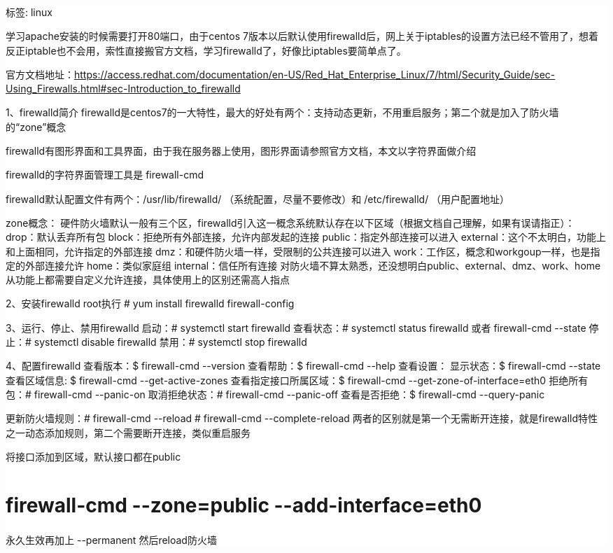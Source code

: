 标签: linux

学习apache安装的时候需要打开80端口，由于centos 7版本以后默认使用firewalld后，网上关于iptables的设置方法已经不管用了，想着反正iptable也不会用，索性直接搬官方文档，学习firewalld了，好像比iptables要简单点了。
 
官方文档地址：https://access.redhat.com/documentation/en-US/Red_Hat_Enterprise_Linux/7/html/Security_Guide/sec-Using_Firewalls.html#sec-Introduction_to_firewalld
 
1、firewalld简介
firewalld是centos7的一大特性，最大的好处有两个：支持动态更新，不用重启服务；第二个就是加入了防火墙的“zone”概念
 
firewalld有图形界面和工具界面，由于我在服务器上使用，图形界面请参照官方文档，本文以字符界面做介绍
 
firewalld的字符界面管理工具是 firewall-cmd 
 
firewalld默认配置文件有两个：/usr/lib/firewalld/ （系统配置，尽量不要修改）和 /etc/firewalld/ （用户配置地址）
 
zone概念：
硬件防火墙默认一般有三个区，firewalld引入这一概念系统默认存在以下区域（根据文档自己理解，如果有误请指正）：
drop：默认丢弃所有包
block：拒绝所有外部连接，允许内部发起的连接
public：指定外部连接可以进入
external：这个不太明白，功能上和上面相同，允许指定的外部连接
dmz：和硬件防火墙一样，受限制的公共连接可以进入
work：工作区，概念和workgoup一样，也是指定的外部连接允许
home：类似家庭组
internal：信任所有连接
对防火墙不算太熟悉，还没想明白public、external、dmz、work、home从功能上都需要自定义允许连接，具体使用上的区别还需高人指点
 
2、安装firewalld
root执行 # yum install firewalld firewall-config
 
3、运行、停止、禁用firewalld
启动：# systemctl start  firewalld
查看状态：# systemctl status firewalld 或者 firewall-cmd --state
停止：# systemctl disable firewalld
禁用：# systemctl stop firewalld
 
4、配置firewalld
查看版本：$ firewall-cmd --version
查看帮助：$ firewall-cmd --help
查看设置：
                显示状态：$ firewall-cmd --state
                查看区域信息: $ firewall-cmd --get-active-zones
                查看指定接口所属区域：$ firewall-cmd --get-zone-of-interface=eth0
拒绝所有包：# firewall-cmd --panic-on
取消拒绝状态：# firewall-cmd --panic-off
查看是否拒绝：$ firewall-cmd --query-panic
 
更新防火墙规则：# firewall-cmd --reload
                            # firewall-cmd --complete-reload
    两者的区别就是第一个无需断开连接，就是firewalld特性之一动态添加规则，第二个需要断开连接，类似重启服务
 
将接口添加到区域，默认接口都在public
# firewall-cmd --zone=public --add-interface=eth0
永久生效再加上 --permanent 然后reload防火墙
 